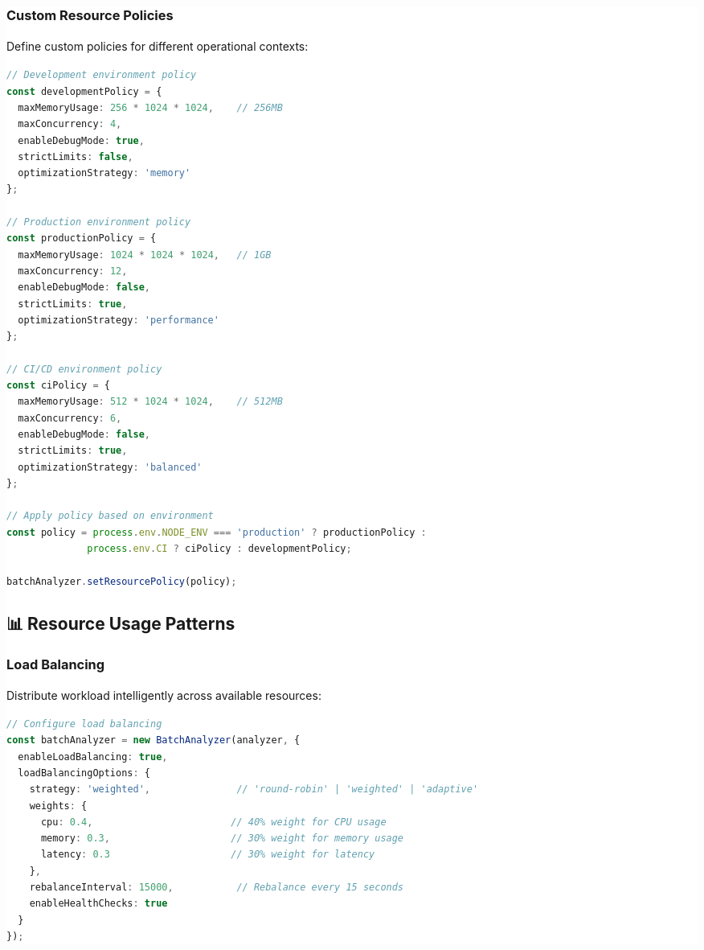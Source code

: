### Custom Resource Policies

Define custom policies for different operational contexts:

```typescript
// Development environment policy
const developmentPolicy = {
  maxMemoryUsage: 256 * 1024 * 1024,    // 256MB
  maxConcurrency: 4,
  enableDebugMode: true,
  strictLimits: false,
  optimizationStrategy: 'memory'
};

// Production environment policy
const productionPolicy = {
  maxMemoryUsage: 1024 * 1024 * 1024,   // 1GB
  maxConcurrency: 12,
  enableDebugMode: false,
  strictLimits: true,
  optimizationStrategy: 'performance'
};

// CI/CD environment policy
const ciPolicy = {
  maxMemoryUsage: 512 * 1024 * 1024,    // 512MB
  maxConcurrency: 6,
  enableDebugMode: false,
  strictLimits: true,
  optimizationStrategy: 'balanced'
};

// Apply policy based on environment
const policy = process.env.NODE_ENV === 'production' ? productionPolicy :
              process.env.CI ? ciPolicy : developmentPolicy;

batchAnalyzer.setResourcePolicy(policy);
```

## 📊 Resource Usage Patterns

### Load Balancing

Distribute workload intelligently across available resources:

```typescript
// Configure load balancing
const batchAnalyzer = new BatchAnalyzer(analyzer, {
  enableLoadBalancing: true,
  loadBalancingOptions: {
    strategy: 'weighted',               // 'round-robin' | 'weighted' | 'adaptive'
    weights: {
      cpu: 0.4,                        // 40% weight for CPU usage
      memory: 0.3,                     // 30% weight for memory usage
      latency: 0.3                     // 30% weight for latency
    },
    rebalanceInterval: 15000,           // Rebalance every 15 seconds
    enableHealthChecks: true
  }
});
```
